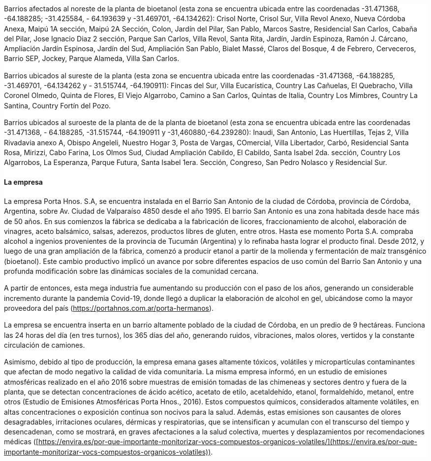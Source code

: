 Barrios afectados al noreste de la planta de bioetanol (esta zona se encuentra ubicada entre las coordenadas -31.471368, -64.188285; -31.425584, - 64.193639 y -31.469701, -64.134262): Crisol Norte, Crisol Sur, Villa Revol Anexo, Nueva Córdoba Anexa, Maipú 1A sección, Maipú 2A Sección, Colon, Jardín del Pilar, San Pablo, Marcos Sastre, Residencial San Carlos, Cabaña del Pilar, Jose Ignacio Diaz 2 sección, Parque San Carlos, Villa Revol, Santa Rita, Jardín, Jardín Espinoza, Ramón J. Cárcano, Ampliación Jardín Espinosa, Jardín del Sud, Ampliación San Pablo, Bialet Massé, Claros del Bosque, 4 de Febrero, Cerveceros, Barrio SEP, Jockey, Parque Alameda, Villa San Carlos.

Barrios ubicados al sureste de la planta (esta zona se encuentra ubicada entre las coordenadas -31.471368, -64.188285, -31.469701, -64.134262 y - 31.515744, -64.190911): Fincas del Sur, Villa Eucarística, Country Las Cañuelas, El Quebracho, Villa Coronel Olmedo, Quinta de Flores, El Viejo Algarrobo, Camino a San Carlos, Quintas de Italia, Country Los Mimbres, Country La Santina, Country Fortín del Pozo.

Barrios ubicados al suroeste de la planta de de la planta de bioetanol (esta zona se encuentra ubicada entre las coordenadas -31.471368, - 64.188285, -31.515744, -64.190911 y -31,460880,-64.239280): Inaudi, San Antonio, Las Huertillas, Tejas 2, Villa Rivadavia anexo A, Obispo Angeleli, Nuestro Hogar 3, Posta de Vargas, COmercial, Villa Libertador, Carbó, Residencial Santa Rosa, Mirizzi, Cabo Farina, Los Olmos Sud, Ciudad Ampliación Cabildo, El Cabildo, Santa Isabel 2da. sección, Country Los Algarrobos, La Esperanza, Parque Futura, Santa Isabel 1era. Sección, Congreso, San Pedro Nolasco y Residencial Sur.

#### La empresa

La empresa Porta Hnos. S.A, se encuentra instalada en el Barrio San Antonio de la ciudad de Córdoba, provincia de Córdoba, Argentina, sobre Av. Ciudad de Valparaíso 4850 desde el año 1995. El barrio San Antonio es una zona habitada desde hace más de 50 años. En sus comienzos la fábrica se dedicaba a la fabricación de licores, fraccionamiento de alcohol, elaboración de vinagres, aceto balsámico, salsas, aderezos, productos libres de gluten, entre otros. Hasta ese momento Porta S.A. compraba alcohol a ingenios provenientes de la provincia de Tucumán (Argentina) y lo refinaba hasta lograr el producto final. Desde 2012, y luego de una gran ampliación de la fábrica, comenzó a producir etanol a partir de la molienda y fermentación de maíz transgénico (bioetanol). Este cambio productivo implicó un avance por sobre diferentes espacios de uso común del Barrio San Antonio y una profunda modificación sobre las dinámicas sociales de la comunidad cercana.

A partir de entonces, esta mega industria fue aumentando su producción con el paso de los años, generando un considerable incremento durante la pandemia Covid-19, donde llegó a duplicar la elaboración de alcohol en gel, ubicándose como la mayor proveedora del país (https://portahnos.com.ar/porta-hermanos).

La empresa se encuentra inserta en un barrio altamente poblado de la ciudad de Córdoba, en un predio de 9 hectáreas. Funciona las 24 horas del día (en tres turnos), los 365 días del año, generando ruidos, vibraciones, malos olores, vertidos y la constante circulación de camiones.

Asimismo, debido al tipo de producción, la empresa emana gases altamente tóxicos, volátiles y micropartículas contaminantes que afectan de modo negativo la calidad de vida comunitaria. La misma empresa informó, en un estudio de emisiones atmosféricas realizado en el año 2016 sobre muestras de emisión tomadas de las chimeneas y sectores dentro y fuera de la planta, que se detectan concentraciones de ácido acético, acetato de etilo, acetaldehído, etanol, formaldehído, metanol, entre otros (Estudio de Emisiones Atmosféricas Porta Hnos., 2016). Estos compuestos químicos, considerados altamente volátiles, en altas concentraciones o exposición continua son nocivos para la salud. Además, estas emisiones son causantes de olores desagradables, irritaciones oculares, dérmicas y respiratorias, que se intensifican y acumulan con el transcurso del tiempo y desencadenan, como se mostrará, en graves afectaciones a la salud colectiva, muertes y desplazamientos por recomendaciones médicas ([https://envira.es/por-que-importante-monitorizar-vocs-compuestos-organicos-volatiles/](https://envira.es/por-que-importante-monitorizar-vocs-compuestos-organicos-volatiles)).
